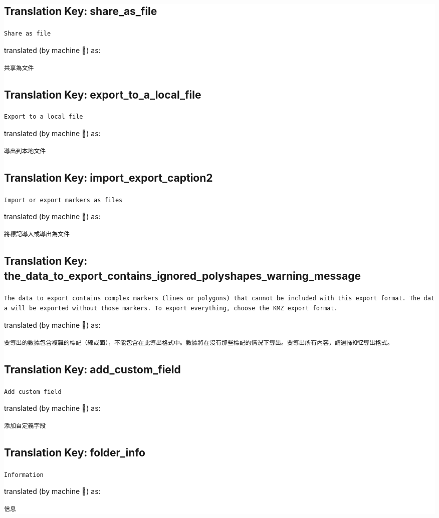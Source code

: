 
## Translation Key: share_as_file
```
Share as file
```
translated (by machine 🤖) as:
```
共享為文件
```


## Translation Key: export_to_a_local_file
```
Export to a local file
```
translated (by machine 🤖) as:
```
導出到本地文件
```


## Translation Key: import_export_caption2
```
Import or export markers as files
```
translated (by machine 🤖) as:
```
將標記導入或導出為文件
```


## Translation Key: the_data_to_export_contains_ignored_polyshapes_warning_message
```
The data to export contains complex markers (lines or polygons) that cannot be included with this export format. The data will be exported without those markers. To export everything, choose the KMZ export format.
```
translated (by machine 🤖) as:
```
要導出的數據包含複雜的標記（線或面），不能包含在此導出格式中。數據將在沒有那些標記的情況下導出。要導出所有內容，請選擇KMZ導出格式。
```


## Translation Key: add_custom_field
```
Add custom field
```
translated (by machine 🤖) as:
```
添加自定義字段
```


## Translation Key: folder_info
```
Information
```
translated (by machine 🤖) as:
```
信息
```
